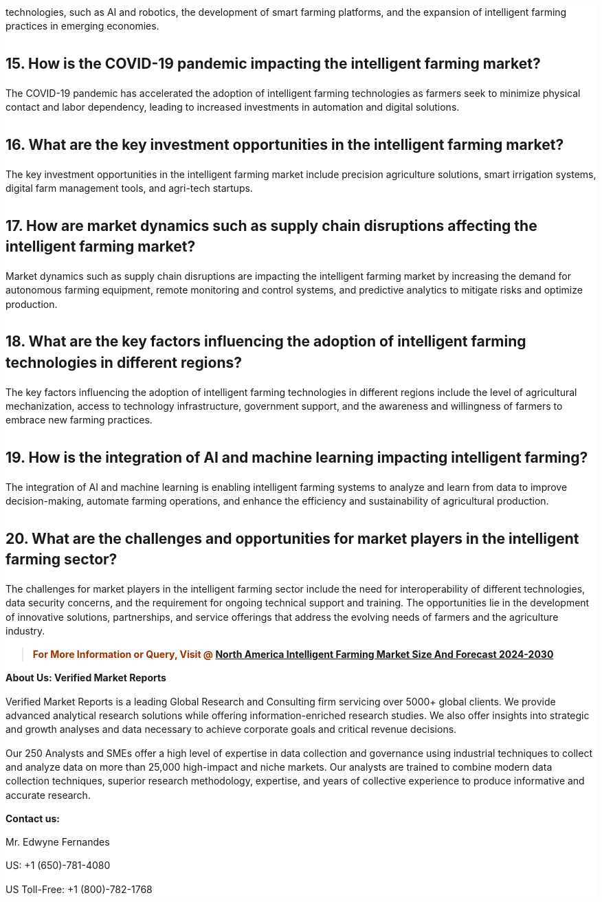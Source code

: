 technologies, such as AI and robotics, the development of smart farming platforms, and the expansion of intelligent farming practices in emerging economies.</p> <h2>15. How is the COVID-19 pandemic impacting the intelligent farming market?</div><div></h2> <p>The COVID-19 pandemic has accelerated the adoption of intelligent farming technologies as farmers seek to minimize physical contact and labor dependency, leading to increased investments in automation and digital solutions.</p> <h2>16. What are the key investment opportunities in the intelligent farming market?</div><div></h2> <p>The key investment opportunities in the intelligent farming market include precision agriculture solutions, smart irrigation systems, digital farm management tools, and agri-tech startups.</p> <h2>17. How are market dynamics such as supply chain disruptions affecting the intelligent farming market?</div><div></h2> <p>Market dynamics such as supply chain disruptions are impacting the intelligent farming market by increasing the demand for autonomous farming equipment, remote monitoring and control systems, and predictive analytics to mitigate risks and optimize production.</p> <h2>18. What are the key factors influencing the adoption of intelligent farming technologies in different regions?</div><div></h2> <p>The key factors influencing the adoption of intelligent farming technologies in different regions include the level of agricultural mechanization, access to technology infrastructure, government support, and the awareness and willingness of farmers to embrace new farming practices.</p> <h2>19. How is the integration of AI and machine learning impacting intelligent farming?</div><div></h2> <p>The integration of AI and machine learning is enabling intelligent farming systems to analyze and learn from data to improve decision-making, automate farming operations, and enhance the efficiency and sustainability of agricultural production.</p> <h2>20. What are the challenges and opportunities for market players in the intelligent farming sector?</div><div></h2> <p>The challenges for market players in the intelligent farming sector include the need for interoperability of different technologies, data security concerns, and the requirement for ongoing technical support and training. The opportunities lie in the development of innovative solutions, partnerships, and service offerings that address the evolving needs of farmers and the agriculture industry.</p></body></html></p><blockquote><p><span style="color: #993300;"><strong>For More Information or Query, Visit @ <a href="https://www.verifiedmarketreports.com/product/intelligent-farming-market/">North America Intelligent Farming Market Size And Forecast 2024-2030</a></strong></span></p></blockquote><p><strong>About Us: Verified Market Reports</strong></p><p>Verified Market Reports is a leading Global Research and Consulting firm servicing over 5000+ global clients. We provide advanced analytical research solutions while offering information-enriched research studies. We also offer insights into strategic and growth analyses and data necessary to achieve corporate goals and critical revenue decisions.</p><p>Our 250 Analysts and SMEs offer a high level of expertise in data collection and governance using industrial techniques to collect and analyze data on more than 25,000 high-impact and niche markets. Our analysts are trained to combine modern data collection techniques, superior research methodology, expertise, and years of collective experience to produce informative and accurate research.</p><p><strong>Contact us:</strong></p><p>Mr. Edwyne Fernandes</p><p>US: +1 (650)-781-4080</p><p>US Toll-Free: +1 (800)-782-1768</p>
